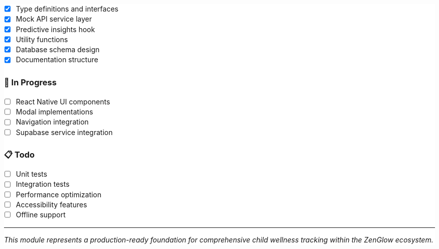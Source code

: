 - [x] Type definitions and interfaces
- [x] Mock API service layer  
- [x] Predictive insights hook
- [x] Utility functions
- [x] Database schema design
- [x] Documentation structure

### 🚧 In Progress

- [ ] React Native UI components
- [ ] Modal implementations
- [ ] Navigation integration
- [ ] Supabase service integration

### 📋 Todo

- [ ] Unit tests
- [ ] Integration tests
- [ ] Performance optimization
- [ ] Accessibility features
- [ ] Offline support

---

*This module represents a production-ready foundation for comprehensive child wellness tracking within the ZenGlow ecosystem.*
